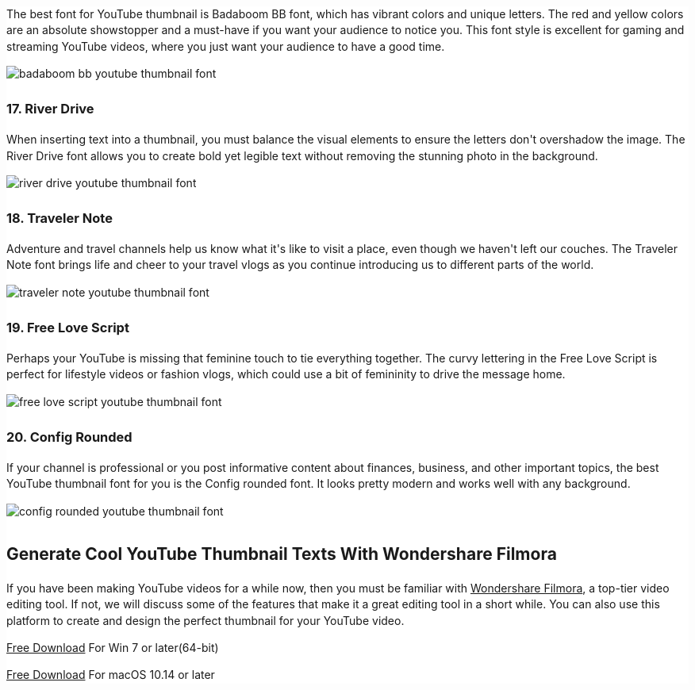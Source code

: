 The best font for YouTube thumbnail is Badaboom BB font, which has vibrant colors and unique letters. The red and yellow colors are an absolute showstopper and a must-have if you want your audience to notice you. This font style is excellent for gaming and streaming YouTube videos, where you just want your audience to have a good time.

![badaboom bb youtube thumbnail font](https://images.wondershare.com/filmora/article-images/badaboom-bb-youtube-thumbnail-font.jpg)

### 17\. River Drive

When inserting text into a thumbnail, you must balance the visual elements to ensure the letters don't overshadow the image. The River Drive font allows you to create bold yet legible text without removing the stunning photo in the background.

![river drive youtube thumbnail font](https://images.wondershare.com/filmora/article-images/river-drive-youtube-thumbnail-font.jpg)

### 18\. Traveler Note

Adventure and travel channels help us know what it's like to visit a place, even though we haven't left our couches. The Traveler Note font brings life and cheer to your travel vlogs as you continue introducing us to different parts of the world.

![traveler note youtube thumbnail font](https://images.wondershare.com/filmora/article-images/traveler-note-youtube-thumbnail-font.jpg)

### 19\. Free Love Script

Perhaps your YouTube is missing that feminine touch to tie everything together. The curvy lettering in the Free Love Script is perfect for lifestyle videos or fashion vlogs, which could use a bit of femininity to drive the message home.

![free love script youtube thumbnail font](https://images.wondershare.com/filmora/article-images/free-love-script-youtube-thumbnail-font.jpg)

### 20\. Config Rounded

If your channel is professional or you post informative content about finances, business, and other important topics, the best YouTube thumbnail font for you is the Config rounded font. It looks pretty modern and works well with any background.

![config rounded youtube thumbnail font](https://images.wondershare.com/filmora/article-images/config-rounded-youtube-thumbnail-font.jpg)

## Generate Cool YouTube Thumbnail Texts With Wondershare Filmora

If you have been making YouTube videos for a while now, then you must be familiar with [Wondershare Filmora](https://tools.techidaily.com/wondershare/filmora/download/), a top-tier video editing tool. If not, we will discuss some of the features that make it a great editing tool in a short while. You can also use this platform to create and design the perfect thumbnail for your YouTube video.

[Free Download](https://tools.techidaily.com/wondershare/filmora/download/) For Win 7 or later(64-bit)

[Free Download](https://tools.techidaily.com/wondershare/filmora/download/) For macOS 10.14 or later
